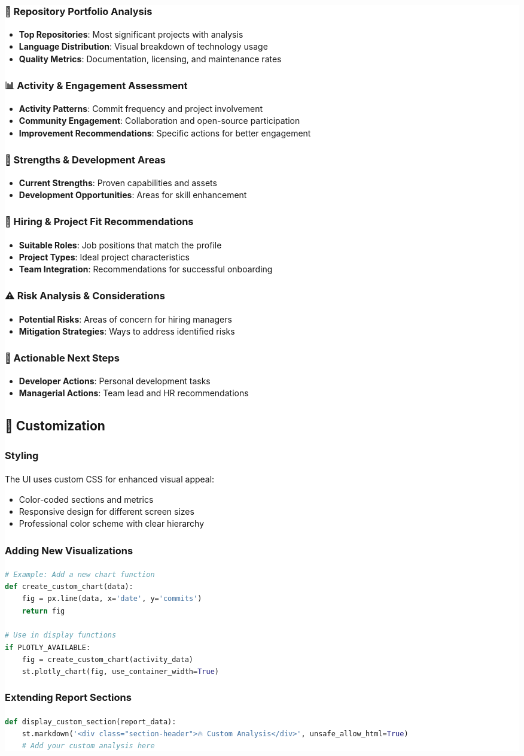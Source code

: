 ### 📁 Repository Portfolio Analysis
- **Top Repositories**: Most significant projects with analysis
- **Language Distribution**: Visual breakdown of technology usage
- **Quality Metrics**: Documentation, licensing, and maintenance rates

### 📊 Activity & Engagement Assessment
- **Activity Patterns**: Commit frequency and project involvement
- **Community Engagement**: Collaboration and open-source participation
- **Improvement Recommendations**: Specific actions for better engagement

### 💪 Strengths & Development Areas
- **Current Strengths**: Proven capabilities and assets
- **Development Opportunities**: Areas for skill enhancement

### 🎯 Hiring & Project Fit Recommendations
- **Suitable Roles**: Job positions that match the profile
- **Project Types**: Ideal project characteristics
- **Team Integration**: Recommendations for successful onboarding

### ⚠️ Risk Analysis & Considerations
- **Potential Risks**: Areas of concern for hiring managers
- **Mitigation Strategies**: Ways to address identified risks

### 🚀 Actionable Next Steps
- **Developer Actions**: Personal development tasks
- **Managerial Actions**: Team lead and HR recommendations

## 🔧 Customization

### Styling
The UI uses custom CSS for enhanced visual appeal:
- Color-coded sections and metrics
- Responsive design for different screen sizes
- Professional color scheme with clear hierarchy

### Adding New Visualizations
```python
# Example: Add a new chart function
def create_custom_chart(data):
    fig = px.line(data, x='date', y='commits')
    return fig

# Use in display functions
if PLOTLY_AVAILABLE:
    fig = create_custom_chart(activity_data)
    st.plotly_chart(fig, use_container_width=True)
```

### Extending Report Sections
```python
def display_custom_section(report_data):
    st.markdown('<div class="section-header">🔥 Custom Analysis</div>', unsafe_allow_html=True)
    # Add your custom analysis here
```
